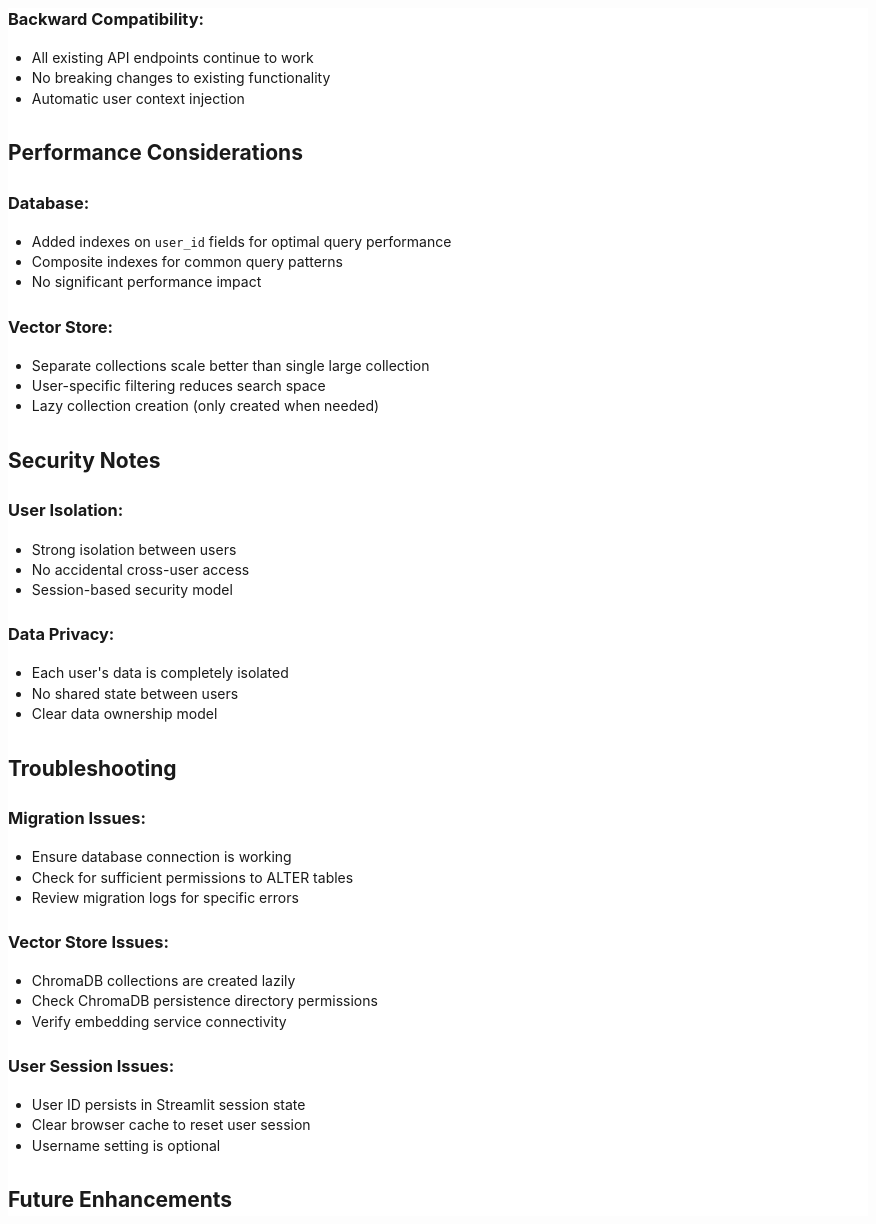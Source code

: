 ### Backward Compatibility:
- All existing API endpoints continue to work
- No breaking changes to existing functionality
- Automatic user context injection

## Performance Considerations

### Database:
- Added indexes on `user_id` fields for optimal query performance
- Composite indexes for common query patterns
- No significant performance impact

### Vector Store:
- Separate collections scale better than single large collection
- User-specific filtering reduces search space
- Lazy collection creation (only created when needed)

## Security Notes

### User Isolation:
- Strong isolation between users
- No accidental cross-user access
- Session-based security model

### Data Privacy:
- Each user's data is completely isolated
- No shared state between users
- Clear data ownership model

## Troubleshooting

### Migration Issues:
- Ensure database connection is working
- Check for sufficient permissions to ALTER tables
- Review migration logs for specific errors

### Vector Store Issues:
- ChromaDB collections are created lazily
- Check ChromaDB persistence directory permissions
- Verify embedding service connectivity

### User Session Issues:
- User ID persists in Streamlit session state
- Clear browser cache to reset user session
- Username setting is optional

## Future Enhancements
